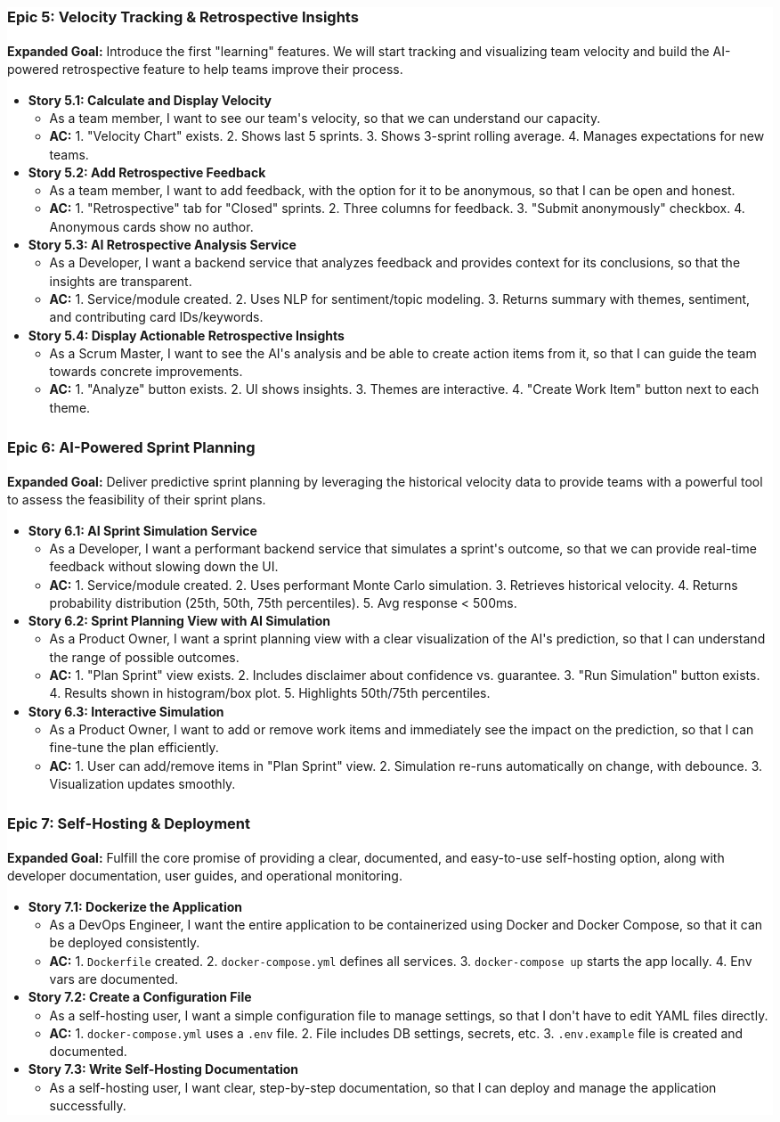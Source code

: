 
### Epic 5: Velocity Tracking & Retrospective Insights
**Expanded Goal:** Introduce the first "learning" features. We will start tracking and visualizing team velocity and build the AI-powered retrospective feature to help teams improve their process.

*   **Story 5.1: Calculate and Display Velocity**
    *   As a team member, I want to see our team's velocity, so that we can understand our capacity.
    *   **AC:** 1. "Velocity Chart" exists. 2. Shows last 5 sprints. 3. Shows 3-sprint rolling average. 4. Manages expectations for new teams.
*   **Story 5.2: Add Retrospective Feedback**
    *   As a team member, I want to add feedback, with the option for it to be anonymous, so that I can be open and honest.
    *   **AC:** 1. "Retrospective" tab for "Closed" sprints. 2. Three columns for feedback. 3. "Submit anonymously" checkbox. 4. Anonymous cards show no author.
*   **Story 5.3: AI Retrospective Analysis Service**
    *   As a Developer, I want a backend service that analyzes feedback and provides context for its conclusions, so that the insights are transparent.
    *   **AC:** 1. Service/module created. 2. Uses NLP for sentiment/topic modeling. 3. Returns summary with themes, sentiment, and contributing card IDs/keywords.
*   **Story 5.4: Display Actionable Retrospective Insights**
    *   As a Scrum Master, I want to see the AI's analysis and be able to create action items from it, so that I can guide the team towards concrete improvements.
    *   **AC:** 1. "Analyze" button exists. 2. UI shows insights. 3. Themes are interactive. 4. "Create Work Item" button next to each theme.

### Epic 6: AI-Powered Sprint Planning
**Expanded Goal:** Deliver predictive sprint planning by leveraging the historical velocity data to provide teams with a powerful tool to assess the feasibility of their sprint plans.

*   **Story 6.1: AI Sprint Simulation Service**
    *   As a Developer, I want a performant backend service that simulates a sprint's outcome, so that we can provide real-time feedback without slowing down the UI.
    *   **AC:** 1. Service/module created. 2. Uses performant Monte Carlo simulation. 3. Retrieves historical velocity. 4. Returns probability distribution (25th, 50th, 75th percentiles). 5. Avg response < 500ms.
*   **Story 6.2: Sprint Planning View with AI Simulation**
    *   As a Product Owner, I want a sprint planning view with a clear visualization of the AI's prediction, so that I can understand the range of possible outcomes.
    *   **AC:** 1. "Plan Sprint" view exists. 2. Includes disclaimer about confidence vs. guarantee. 3. "Run Simulation" button exists. 4. Results shown in histogram/box plot. 5. Highlights 50th/75th percentiles.
*   **Story 6.3: Interactive Simulation**
    *   As a Product Owner, I want to add or remove work items and immediately see the impact on the prediction, so that I can fine-tune the plan efficiently.
    *   **AC:** 1. User can add/remove items in "Plan Sprint" view. 2. Simulation re-runs automatically on change, with debounce. 3. Visualization updates smoothly.

### Epic 7: Self-Hosting & Deployment
**Expanded Goal:** Fulfill the core promise of providing a clear, documented, and easy-to-use self-hosting option, along with developer documentation, user guides, and operational monitoring.

*   **Story 7.1: Dockerize the Application**
    *   As a DevOps Engineer, I want the entire application to be containerized using Docker and Docker Compose, so that it can be deployed consistently.
    *   **AC:** 1. `Dockerfile` created. 2. `docker-compose.yml` defines all services. 3. `docker-compose up` starts the app locally. 4. Env vars are documented.
*   **Story 7.2: Create a Configuration File**
    *   As a self-hosting user, I want a simple configuration file to manage settings, so that I don't have to edit YAML files directly.
    *   **AC:** 1. `docker-compose.yml` uses a `.env` file. 2. File includes DB settings, secrets, etc. 3. `.env.example` file is created and documented.
*   **Story 7.3: Write Self-Hosting Documentation**
    *   As a self-hosting user, I want clear, step-by-step documentation, so that I can deploy and manage the application successfully.